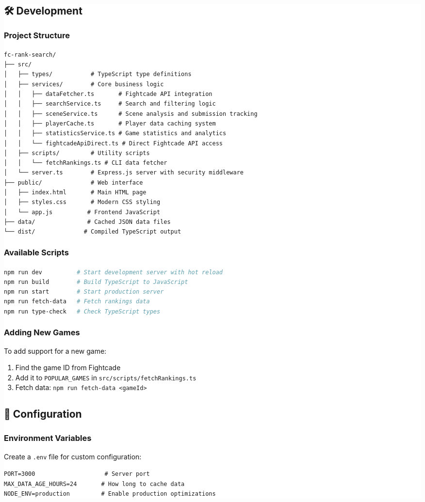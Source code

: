 ## 🛠️ Development

### Project Structure

```
fc-rank-search/
├── src/
│   ├── types/           # TypeScript type definitions
│   ├── services/        # Core business logic
│   │   ├── dataFetcher.ts       # Fightcade API integration
│   │   ├── searchService.ts     # Search and filtering logic
│   │   ├── sceneService.ts      # Scene analysis and submission tracking
│   │   ├── playerCache.ts       # Player data caching system
│   │   ├── statisticsService.ts # Game statistics and analytics
│   │   └── fightcadeApiDirect.ts # Direct Fightcade API access
│   ├── scripts/         # Utility scripts
│   │   └── fetchRankings.ts # CLI data fetcher
│   └── server.ts        # Express.js server with security middleware
├── public/              # Web interface
│   ├── index.html       # Main HTML page
│   ├── styles.css       # Modern CSS styling
│   └── app.js          # Frontend JavaScript
├── data/               # Cached JSON data files
└── dist/              # Compiled TypeScript output
```

### Available Scripts

```bash
npm run dev          # Start development server with hot reload
npm run build        # Build TypeScript to JavaScript
npm run start        # Start production server
npm run fetch-data   # Fetch rankings data
npm run type-check   # Check TypeScript types
```

### Adding New Games

To add support for a new game:

1. Find the game ID from Fightcade
2. Add it to `POPULAR_GAMES` in `src/scripts/fetchRankings.ts`
3. Fetch data: `npm run fetch-data <gameId>`

## 🔧 Configuration

### Environment Variables

Create a `.env` file for custom configuration:

```env
PORT=3000                    # Server port
MAX_DATA_AGE_HOURS=24       # How long to cache data
NODE_ENV=production         # Enable production optimizations
```
